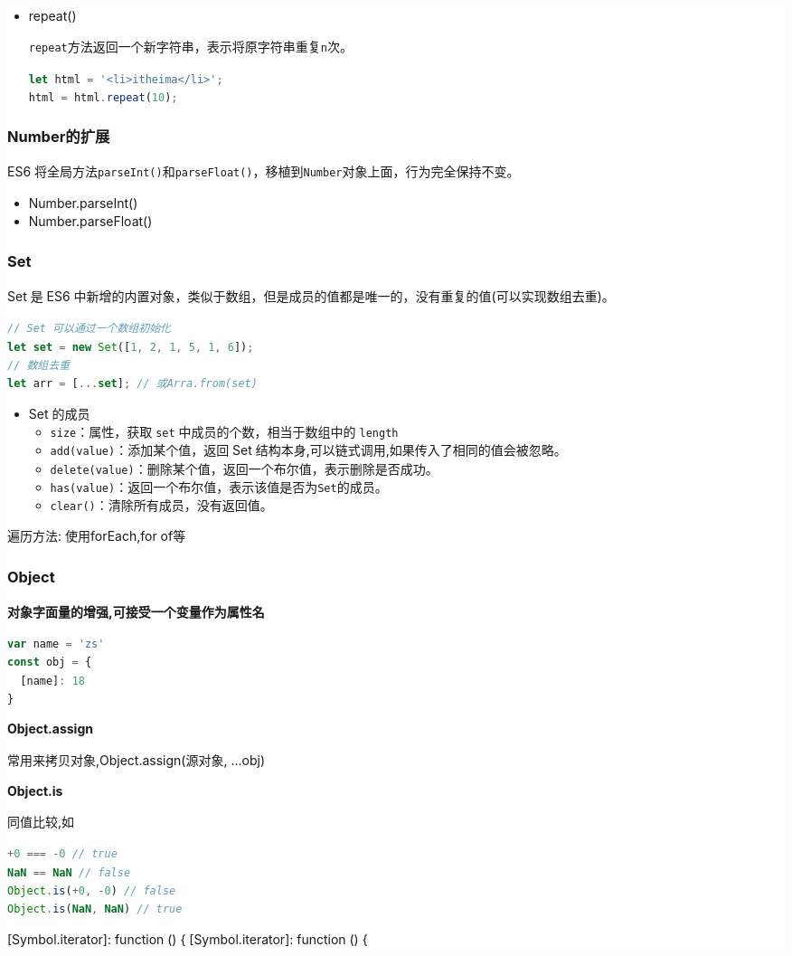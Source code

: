 - repeat()

  `repeat`方法返回一个新字符串，表示将原字符串重复`n`次。

  ```js
  let html = '<li>itheima</li>';
  html = html.repeat(10);
  ```

### Number的扩展

ES6 将全局方法`parseInt()`和`parseFloat()`，移植到`Number`对象上面，行为完全保持不变。

- Number.parseInt()
- Number.parseFloat()

### Set

Set 是 ES6 中新增的内置对象，类似于数组，但是成员的值都是唯一的，没有重复的值(可以实现数组去重)。

```js
// Set 可以通过一个数组初始化
let set = new Set([1, 2, 1, 5, 1, 6]);
// 数组去重
let arr = [...set]; // 或Arra.from(set)
```

- Set 的成员
  - `size`：属性，获取 `set` 中成员的个数，相当于数组中的 `length`
  - `add(value)`：添加某个值，返回 Set 结构本身,可以链式调用,如果传入了相同的值会被忽略。
  - `delete(value)`：删除某个值，返回一个布尔值，表示删除是否成功。
  - `has(value)`：返回一个布尔值，表示该值是否为`Set`的成员。
  - `clear()`：清除所有成员，没有返回值。

遍历方法: 使用forEach,for of等

### Object

**对象字面量的增强,可接受一个变量作为属性名**

```javascript
var name = 'zs'
const obj = {
  [name]: 18
}
```

**Object.assign**

常用来拷贝对象,Object.assign(源对象, ...obj)

**Object.is**

同值比较,如

```javascript
+0 === -0 // true
NaN == NaN // false
Object.is(+0, -0) // false
Object.is(NaN, NaN) // true
```


  [Symbol.toStringTag]: 'xObject'
  [Symbol.iterator]: function () {
  [Symbol.iterator]: function () {